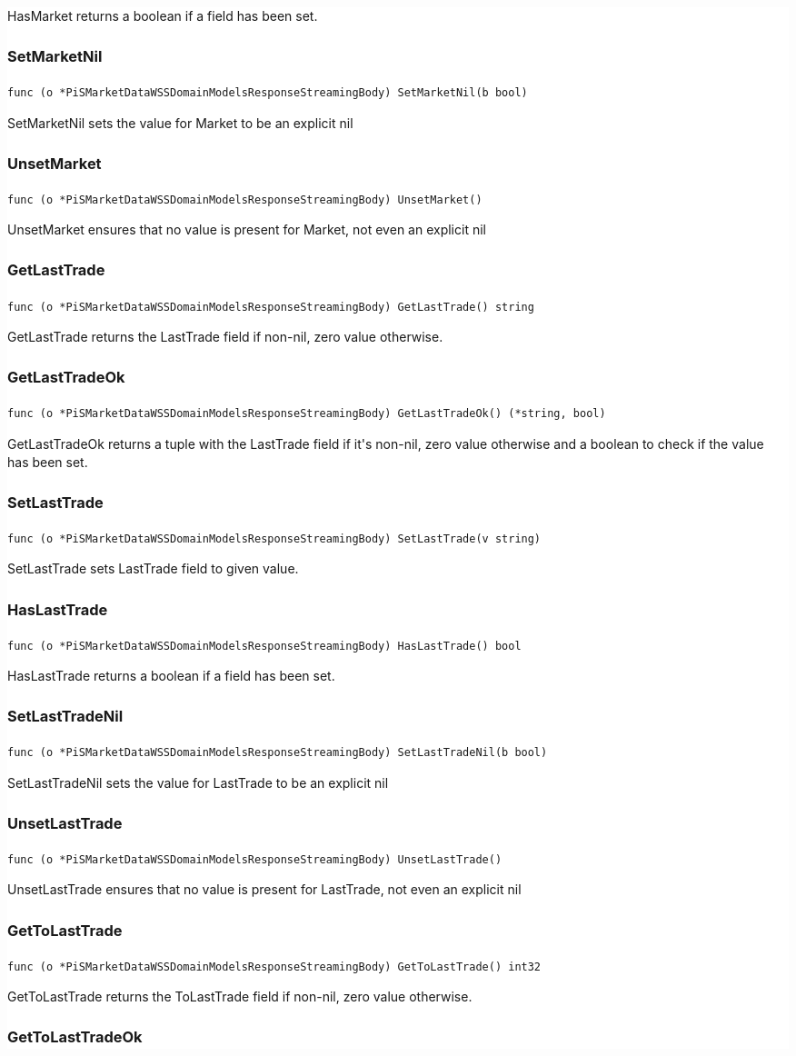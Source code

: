 HasMarket returns a boolean if a field has been set.

### SetMarketNil

`func (o *PiSMarketDataWSSDomainModelsResponseStreamingBody) SetMarketNil(b bool)`

 SetMarketNil sets the value for Market to be an explicit nil

### UnsetMarket
`func (o *PiSMarketDataWSSDomainModelsResponseStreamingBody) UnsetMarket()`

UnsetMarket ensures that no value is present for Market, not even an explicit nil
### GetLastTrade

`func (o *PiSMarketDataWSSDomainModelsResponseStreamingBody) GetLastTrade() string`

GetLastTrade returns the LastTrade field if non-nil, zero value otherwise.

### GetLastTradeOk

`func (o *PiSMarketDataWSSDomainModelsResponseStreamingBody) GetLastTradeOk() (*string, bool)`

GetLastTradeOk returns a tuple with the LastTrade field if it's non-nil, zero value otherwise
and a boolean to check if the value has been set.

### SetLastTrade

`func (o *PiSMarketDataWSSDomainModelsResponseStreamingBody) SetLastTrade(v string)`

SetLastTrade sets LastTrade field to given value.

### HasLastTrade

`func (o *PiSMarketDataWSSDomainModelsResponseStreamingBody) HasLastTrade() bool`

HasLastTrade returns a boolean if a field has been set.

### SetLastTradeNil

`func (o *PiSMarketDataWSSDomainModelsResponseStreamingBody) SetLastTradeNil(b bool)`

 SetLastTradeNil sets the value for LastTrade to be an explicit nil

### UnsetLastTrade
`func (o *PiSMarketDataWSSDomainModelsResponseStreamingBody) UnsetLastTrade()`

UnsetLastTrade ensures that no value is present for LastTrade, not even an explicit nil
### GetToLastTrade

`func (o *PiSMarketDataWSSDomainModelsResponseStreamingBody) GetToLastTrade() int32`

GetToLastTrade returns the ToLastTrade field if non-nil, zero value otherwise.

### GetToLastTradeOk
